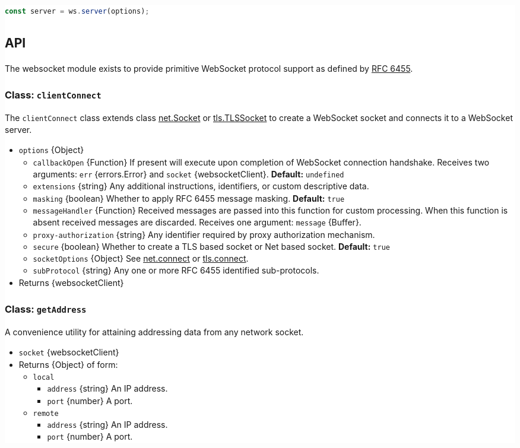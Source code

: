 ```mjs
const server = ws.server(options);
```

## API



The websocket module exists to provide primitive WebSocket protocol support as
defined by [RFC 6455](https://www.rfc-editor.org/rfc/rfc6455).

### Class: `clientConnect`



The `clientConnect` class extends class
[net.Socket](https://nodejs.org/dist/latest-v20.x/docs/api/net.html#class-netsocket)
or
[tls.TLSSocket](https://nodejs.org/dist/latest-v20.x/docs/api/tls.html#class-tlstlssocket)
to create a WebSocket socket and connects it to a WebSocket server.

* `options` {Object}
  * `callbackOpen` {Function} If present will execute upon completion of
    WebSocket connection handshake. Receives two arguments: `err`
    {errors.Error} and `socket` {websocketClient}.
    **Default:** `undefined`
  * `extensions` {string} Any additional instructions, identifiers, or custom
    descriptive data.
  * `masking` {boolean} Whether to apply RFC 6455 message masking.
    **Default:** `true`
  * `messageHandler` {Function} Received messages are passed into this function
    for custom processing. When this function is absent received messages are
    discarded. Receives one argument: `message` {Buffer}.
  * `proxy-authorization` {string} Any identifier required by proxy
    authorization mechanism.
  * `secure` {boolean} Whether to create a TLS based socket or Net based
    socket. **Default:** `true`
  * `socketOptions` {Object} See
    [net.connect](https://nodejs.org/dist/latest-v20.x/docs/api/net.html#netconnect)
    or
    [tls.connect](https://nodejs.org/dist/latest-v20.x/docs/api/tls.html#tlsconnectoptions-callback).
  * `subProtocol` {string} Any one or more RFC 6455 identified sub-protocols.
* Returns {websocketClient}

### Class: `getAddress`



A convenience utility for attaining addressing data from any network socket.

* `socket` {websocketClient}
* Returns {Object} of form:
  * `local`
    * `address` {string} An IP address.
    * `port` {number} A port.
  * `remote`
    * `address` {string} An IP address.
    * `port` {number} A port.
